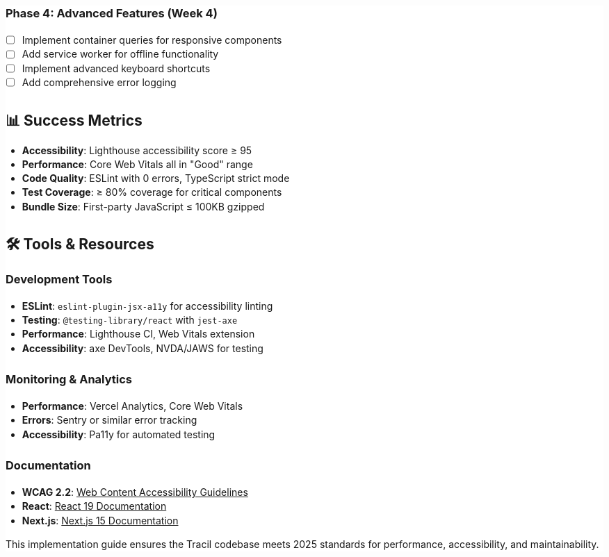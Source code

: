 ### Phase 4: Advanced Features (Week 4)
- [ ] Implement container queries for responsive components
- [ ] Add service worker for offline functionality
- [ ] Implement advanced keyboard shortcuts
- [ ] Add comprehensive error logging

## 📊 Success Metrics

- **Accessibility**: Lighthouse accessibility score ≥ 95
- **Performance**: Core Web Vitals all in "Good" range
- **Code Quality**: ESLint with 0 errors, TypeScript strict mode
- **Test Coverage**: ≥ 80% coverage for critical components
- **Bundle Size**: First-party JavaScript ≤ 100KB gzipped

## 🛠️ Tools & Resources

### Development Tools
- **ESLint**: `eslint-plugin-jsx-a11y` for accessibility linting
- **Testing**: `@testing-library/react` with `jest-axe`
- **Performance**: Lighthouse CI, Web Vitals extension
- **Accessibility**: axe DevTools, NVDA/JAWS for testing

### Monitoring & Analytics
- **Performance**: Vercel Analytics, Core Web Vitals
- **Errors**: Sentry or similar error tracking
- **Accessibility**: Pa11y for automated testing

### Documentation
- **WCAG 2.2**: [Web Content Accessibility Guidelines](https://www.w3.org/WAI/WCAG22/quickref/)
- **React**: [React 19 Documentation](https://react.dev/)
- **Next.js**: [Next.js 15 Documentation](https://nextjs.org/docs)

This implementation guide ensures the Tracil codebase meets 2025 standards for performance, accessibility, and maintainability.
